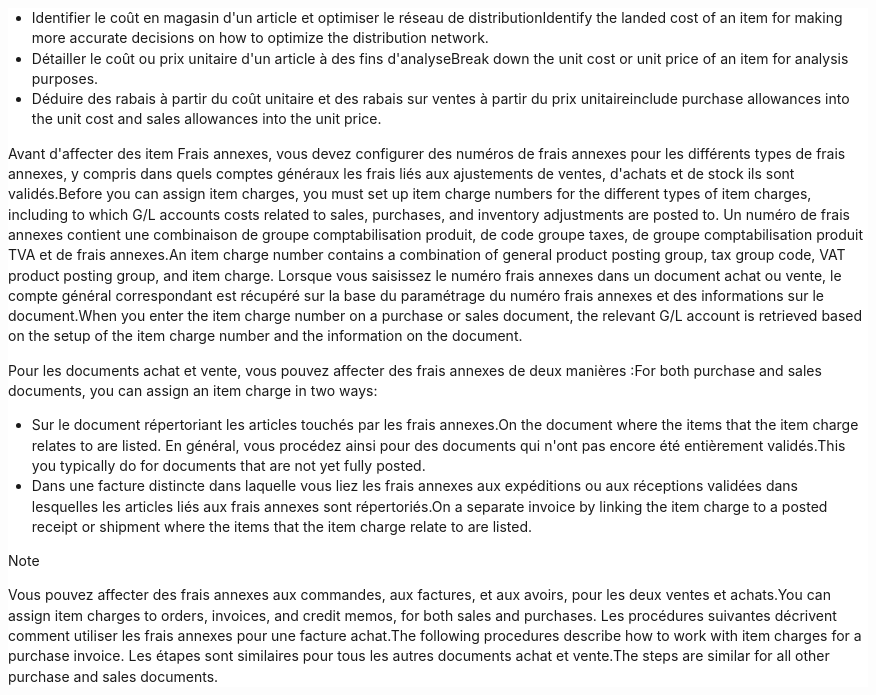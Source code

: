 - <span data-ttu-id="2e0e9-108">Identifier le coût en magasin d'un article et optimiser le réseau de distribution</span><span class="sxs-lookup"><span data-stu-id="2e0e9-108">Identify the landed cost of an item for making more accurate decisions on how to optimize the distribution network.</span></span>
- <span data-ttu-id="2e0e9-109">Détailler le coût ou prix unitaire d'un article à des fins d'analyse</span><span class="sxs-lookup"><span data-stu-id="2e0e9-109">Break down the unit cost or unit price of an item for analysis purposes.</span></span>
- <span data-ttu-id="2e0e9-110">Déduire des rabais à partir du coût unitaire et des rabais sur ventes à partir du prix unitaire</span><span class="sxs-lookup"><span data-stu-id="2e0e9-110">include purchase allowances into the unit cost and sales allowances into the unit price.</span></span>

<span data-ttu-id="2e0e9-111">Avant d'affecter des item Frais annexes, vous devez configurer des numéros de frais annexes pour les différents types de frais annexes, y compris dans quels comptes généraux les frais liés aux ajustements de ventes, d'achats et de stock ils sont validés.</span><span class="sxs-lookup"><span data-stu-id="2e0e9-111">Before you can assign item charges, you must set up item charge numbers for the different types of item charges, including to which G/L accounts costs related to sales, purchases, and inventory adjustments are posted to.</span></span> <span data-ttu-id="2e0e9-112">Un numéro de frais annexes contient une combinaison de groupe comptabilisation produit, de code groupe taxes, de groupe comptabilisation produit TVA et de frais annexes.</span><span class="sxs-lookup"><span data-stu-id="2e0e9-112">An item charge number contains a combination of general product posting group, tax group code, VAT product posting group, and item charge.</span></span> <span data-ttu-id="2e0e9-113">Lorsque vous saisissez le numéro frais annexes dans un document achat ou vente, le compte général correspondant est récupéré sur la base du paramétrage du numéro frais annexes et des informations sur le document.</span><span class="sxs-lookup"><span data-stu-id="2e0e9-113">When you enter the item charge number on a purchase or sales document, the relevant G/L account is retrieved based on the setup of the item charge number and the information on the document.</span></span>

<span data-ttu-id="2e0e9-114">Pour les documents achat et vente, vous pouvez affecter des frais annexes de deux manières :</span><span class="sxs-lookup"><span data-stu-id="2e0e9-114">For both purchase and sales documents, you can assign an item charge in two ways:</span></span>
- <span data-ttu-id="2e0e9-115">Sur le document répertoriant les articles touchés par les frais annexes.</span><span class="sxs-lookup"><span data-stu-id="2e0e9-115">On the document where the items that the item charge relates to are listed.</span></span> <span data-ttu-id="2e0e9-116">En général, vous procédez ainsi pour des documents qui n'ont pas encore été entièrement validés.</span><span class="sxs-lookup"><span data-stu-id="2e0e9-116">This you typically do for documents that are not yet fully posted.</span></span>
- <span data-ttu-id="2e0e9-117">Dans une facture distincte dans laquelle vous liez les frais annexes aux expéditions ou aux réceptions validées dans lesquelles les articles liés aux frais annexes sont répertoriés.</span><span class="sxs-lookup"><span data-stu-id="2e0e9-117">On a separate invoice by linking the item charge to a posted receipt or shipment where the items that the item charge relate to are listed.</span></span>

> [!NOTE]  
>   <span data-ttu-id="2e0e9-118">Vous pouvez affecter des frais annexes aux commandes, aux factures, et aux avoirs, pour les deux ventes et achats.</span><span class="sxs-lookup"><span data-stu-id="2e0e9-118">You can assign item charges to orders, invoices, and credit memos, for both sales and purchases.</span></span> <span data-ttu-id="2e0e9-119">Les procédures suivantes décrivent comment utiliser les frais annexes pour une facture achat.</span><span class="sxs-lookup"><span data-stu-id="2e0e9-119">The following procedures describe how to work with item charges for a purchase invoice.</span></span> <span data-ttu-id="2e0e9-120">Les étapes sont similaires pour tous les autres documents achat et vente.</span><span class="sxs-lookup"><span data-stu-id="2e0e9-120">The steps are similar for all other purchase and sales documents.</span></span>
